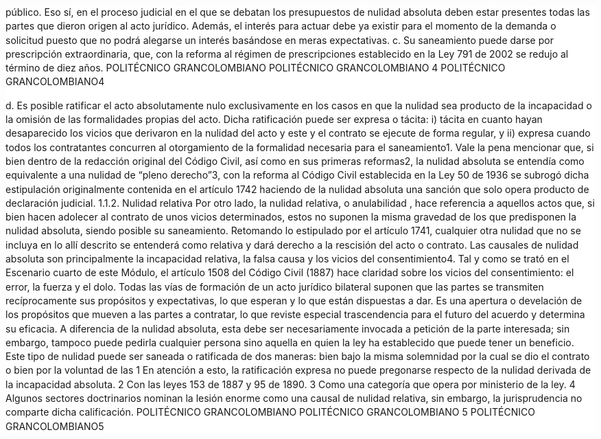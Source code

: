 público. Eso sí, en el proceso judicial en el que se debatan los presupuestos de nulidad absoluta 
deben estar presentes todas las partes que dieron origen al acto jurídico. Además, el interés para 
actuar debe ya existir para el momento de la demanda o solicitud puesto que no podrá alegarse 
un interés basándose en meras expectativas.
c. Su saneamiento puede darse por prescripción extraordinaria, que, con la reforma al régimen de 
prescripciones establecido en la Ley 791 de 2002 se redujo al término de diez años.
POLITÉCNICO GRANCOLOMBIANO POLITÉCNICO  GRANCOLOMBIANO
4
POLITÉCNICO GRANCOLOMBIANO4

d. Es posible ratificar el acto absolutamente nulo exclusivamente en los casos en que la nulidad sea 
producto de la incapacidad o la omisión de las formalidades propias del acto. Dicha ratificación 
puede ser expresa o tácita: i) tácita en cuanto hayan desaparecido los vicios que derivaron en la 
nulidad del acto y este y el contrato se ejecute de forma regular, y ii) expresa cuando todos los 
contratantes concurren al otorgamiento de la formalidad necesaria para el saneamiento1.
Vale la pena mencionar que, si bien dentro de la redacción original del Código Civil, así como en 
sus primeras reformas2, la nulidad absoluta se entendía como equivalente a una nulidad de “pleno 
derecho”3, con la reforma al Código Civil establecida en la Ley 50 de 1936 se subrogó dicha 
estipulación originalmente contenida en el artículo 1742 haciendo de la nulidad absoluta una sanción 
que solo opera producto de declaración judicial.
1.1.2. Nulidad relativa
Por otro lado, la nulidad relativa, o anulabilidad , hace referencia a aquellos actos que, si bien hacen 
adolecer al contrato de unos vicios determinados, estos no suponen la misma gravedad de los que 
predisponen la nulidad absoluta, siendo posible su saneamiento. Retomando lo estipulado por el 
artículo 1741, cualquier otra nulidad que no se incluya en lo allí descrito se entenderá como relativa y 
dará derecho a la rescisión del acto o contrato. Las causales de nulidad absoluta son principalmente la 
incapacidad relativa, la falsa causa y los vicios del consentimiento4.
Tal y como se trató en el Escenario cuarto de este Módulo, el artículo 1508 del Código Civil (1887) 
hace claridad sobre los vicios del consentimiento: el error, la fuerza y el dolo. Todas las vías de 
formación de un acto jurídico bilateral suponen que las partes se transmiten recíprocamente sus 
propósitos y expectativas, lo que esperan y lo que están dispuestas a dar. Es una apertura o develación 
de los propósitos que mueven a las partes a contratar, lo que reviste especial trascendencia para el 
futuro del acuerdo y determina su eficacia.
A diferencia de la nulidad absoluta, esta debe ser necesariamente invocada a petición de la parte 
interesada; sin embargo, tampoco puede pedirla cualquier persona sino aquella en quien la ley ha 
establecido que puede tener un beneficio. Este tipo de nulidad puede ser saneada o ratificada de dos 
maneras: bien bajo la misma solemnidad por la cual se dio el contrato o bien por la voluntad de las 
1 En atención a esto, la ratificación expresa no puede pregonarse respecto de la nulidad derivada de la incapacidad absoluta.
2 Con las leyes 153 de 1887 y 95 de 1890.
3 Como una categoría que opera por ministerio de la ley.
4 Algunos sectores doctrinarios nominan la lesión enorme como una causal de nulidad relativa, sin embargo, la jurisprudencia no comparte dicha 
calificación.
POLITÉCNICO GRANCOLOMBIANO POLITÉCNICO  GRANCOLOMBIANO
5
POLITÉCNICO GRANCOLOMBIANO5
